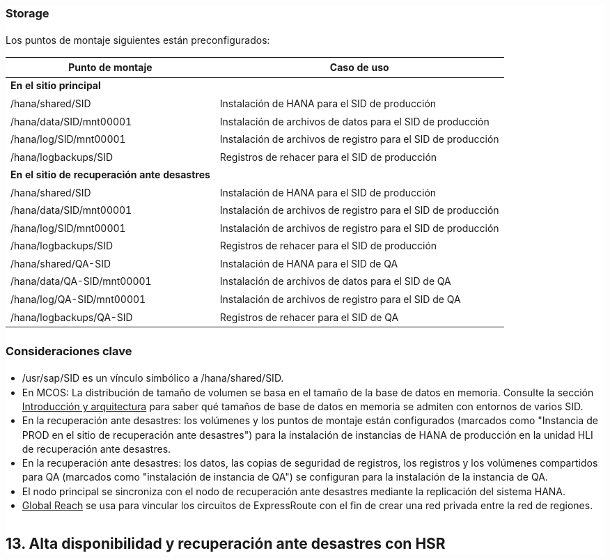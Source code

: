 ### <a name="storage"></a>Storage
Los puntos de montaje siguientes están preconfigurados:

| Punto de montaje | Caso de uso | 
| --- | --- |
|**En el sitio principal**|
|/hana/shared/SID | Instalación de HANA para el SID de producción | 
|/hana/data/SID/mnt00001 | Instalación de archivos de datos para el SID de producción | 
|/hana/log/SID/mnt00001 | Instalación de archivos de registro para el SID de producción | 
|/hana/logbackups/SID | Registros de rehacer para el SID de producción |
|**En el sitio de recuperación ante desastres**|
|/hana/shared/SID | Instalación de HANA para el SID de producción | 
|/hana/data/SID/mnt00001 | Instalación de archivos de registro para el SID de producción | 
|/hana/log/SID/mnt00001 | Instalación de archivos de registro para el SID de producción | 
|/hana/logbackups/SID | Registros de rehacer para el SID de producción |
|/hana/shared/QA-SID | Instalación de HANA para el SID de QA | 
|/hana/data/QA-SID/mnt00001 | Instalación de archivos de datos para el SID de QA | 
|/hana/log/QA-SID/mnt00001 | Instalación de archivos de registro para el SID de QA |
|/hana/logbackups/QA-SID | Registros de rehacer para el SID de QA |

### <a name="key-considerations"></a>Consideraciones clave
- /usr/sap/SID es un vínculo simbólico a /hana/shared/SID.
- En MCOS: La distribución de tamaño de volumen se basa en el tamaño de la base de datos en memoria. Consulte la sección [Introducción y arquitectura](https://docs.microsoft.com/azure/virtual-machines/workloads/sap/hana-overview-architecture) para saber qué tamaños de base de datos en memoria se admiten con entornos de varios SID.
- En la recuperación ante desastres: los volúmenes y los puntos de montaje están configurados (marcados como "Instancia de PROD en el sitio de recuperación ante desastres") para la instalación de instancias de HANA de producción en la unidad HLI de recuperación ante desastres. 
- En la recuperación ante desastres: los datos, las copias de seguridad de registros, los registros y los volúmenes compartidos para QA (marcados como "instalación de instancia de QA") se configuran para la instalación de la instancia de QA.
- El nodo principal se sincroniza con el nodo de recuperación ante desastres mediante la replicación del sistema HANA. 
- [Global Reach](https://docs.microsoft.com/azure/expressroute/expressroute-global-reach) se usa para vincular los circuitos de ExpressRoute con el fin de crear una red privada entre la red de regiones.

## <a name="13-high-availability-and-disaster-recovery-with-hsr"></a>13. Alta disponibilidad y recuperación ante desastres con HSR 
 